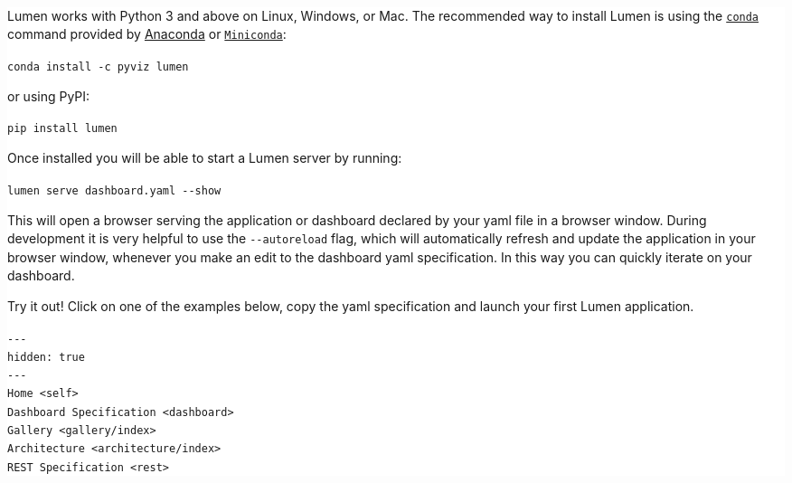 Lumen works with Python 3 and above on Linux, Windows, or Mac. The recommended way to install Lumen is using the [`conda`](https://conda.pydata.org/docs/) command provided by [Anaconda](https://docs.continuum.io/anaconda/install) or [`Miniconda`](https://conda.pydata.org/miniconda.html):

    conda install -c pyviz lumen

or using PyPI:

    pip install lumen

Once installed you will be able to start a Lumen server by running:

    lumen serve dashboard.yaml --show

This will open a browser serving the application or dashboard declared by your yaml file in a browser window. During development it is very helpful to use the `--autoreload` flag, which will automatically refresh and update the application in your browser window, whenever you make an edit to the dashboard yaml specification. In this way you can quickly iterate on your dashboard.

Try it out! Click on one of the examples below, copy the yaml specification and launch your first Lumen application.

```{toctree}
---
hidden: true
---
Home <self>
Dashboard Specification <dashboard>
Gallery <gallery/index>
Architecture <architecture/index>
REST Specification <rest>
```
